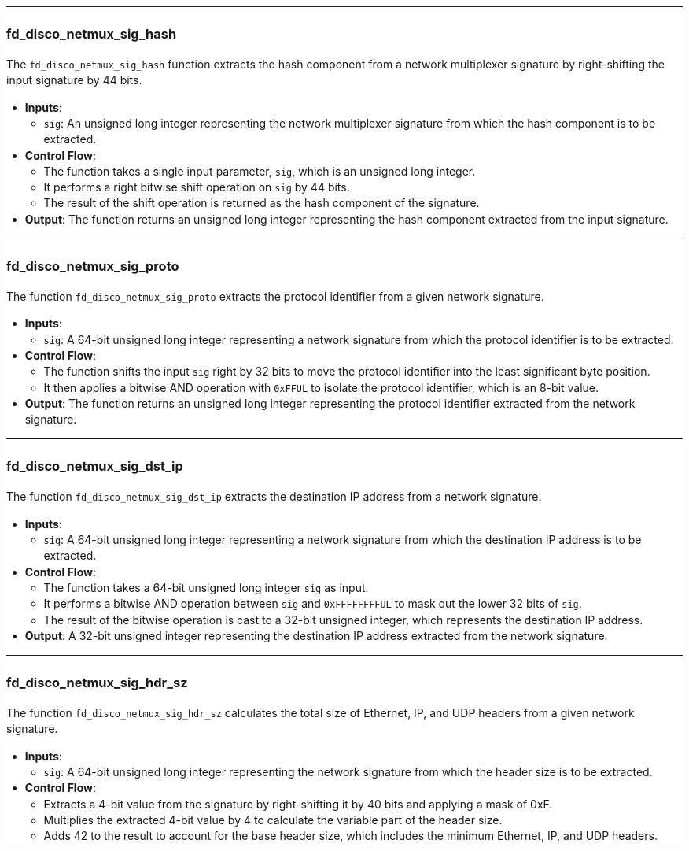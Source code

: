 
---
### fd\_disco\_netmux\_sig\_hash
The `fd_disco_netmux_sig_hash` function extracts the hash component from a network multiplexer signature by right-shifting the input signature by 44 bits.
- **Inputs**:
    - `sig`: An unsigned long integer representing the network multiplexer signature from which the hash component is to be extracted.
- **Control Flow**:
    - The function takes a single input parameter, `sig`, which is an unsigned long integer.
    - It performs a right bitwise shift operation on `sig` by 44 bits.
    - The result of the shift operation is returned as the hash component of the signature.
- **Output**: The function returns an unsigned long integer representing the hash component extracted from the input signature.


---
### fd\_disco\_netmux\_sig\_proto
The function `fd_disco_netmux_sig_proto` extracts the protocol identifier from a given network signature.
- **Inputs**:
    - `sig`: A 64-bit unsigned long integer representing a network signature from which the protocol identifier is to be extracted.
- **Control Flow**:
    - The function shifts the input `sig` right by 32 bits to move the protocol identifier into the least significant byte position.
    - It then applies a bitwise AND operation with `0xFFUL` to isolate the protocol identifier, which is an 8-bit value.
- **Output**: The function returns an unsigned long integer representing the protocol identifier extracted from the network signature.


---
### fd\_disco\_netmux\_sig\_dst\_ip
The function `fd_disco_netmux_sig_dst_ip` extracts the destination IP address from a network signature.
- **Inputs**:
    - `sig`: A 64-bit unsigned long integer representing a network signature from which the destination IP address is to be extracted.
- **Control Flow**:
    - The function takes a 64-bit unsigned long integer `sig` as input.
    - It performs a bitwise AND operation between `sig` and `0xFFFFFFFFUL` to mask out the lower 32 bits of `sig`.
    - The result of the bitwise operation is cast to a 32-bit unsigned integer, which represents the destination IP address.
- **Output**: A 32-bit unsigned integer representing the destination IP address extracted from the network signature.


---
### fd\_disco\_netmux\_sig\_hdr\_sz
The function `fd_disco_netmux_sig_hdr_sz` calculates the total size of Ethernet, IP, and UDP headers from a given network signature.
- **Inputs**:
    - `sig`: A 64-bit unsigned long integer representing the network signature from which the header size is to be extracted.
- **Control Flow**:
    - Extracts a 4-bit value from the signature by right-shifting it by 40 bits and applying a mask of 0xF.
    - Multiplies the extracted 4-bit value by 4 to calculate the variable part of the header size.
    - Adds 42 to the result to account for the base header size, which includes the minimum Ethernet, IP, and UDP headers.
